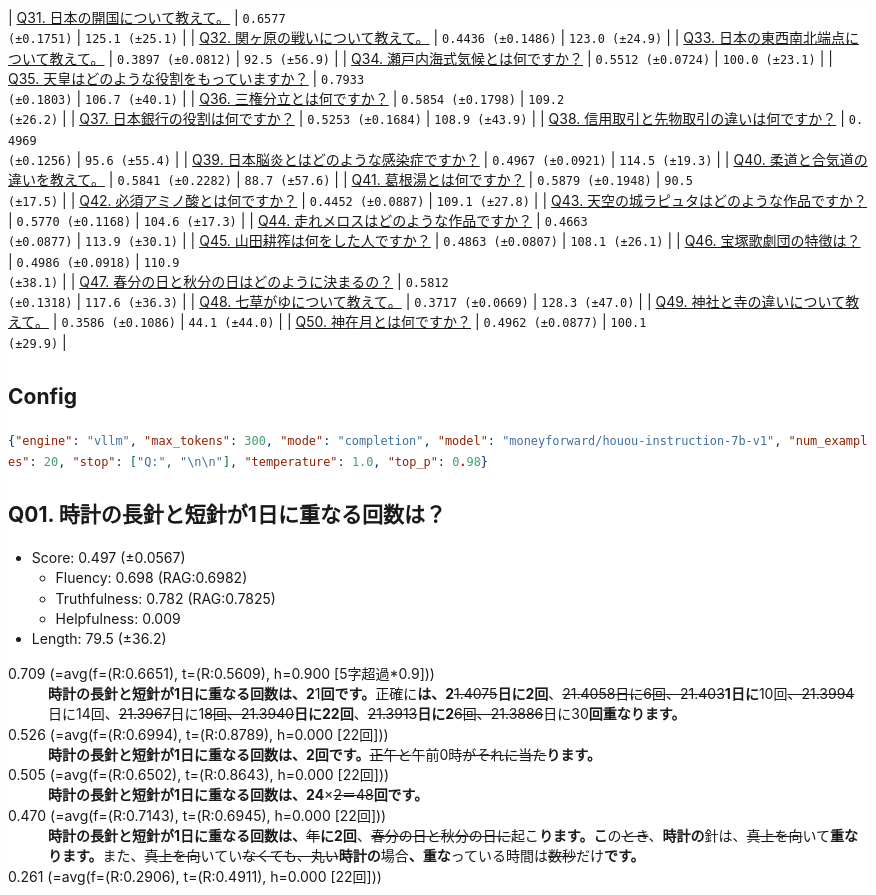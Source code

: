 | [Q31. 日本の開国について教えて。](#Q31) | <code>0.6577 (±0.1751)</code> | <code>125.1 (±25.1)</code> |
| [Q32. 関ヶ原の戦いについて教えて。](#Q32) | <code>0.4436 (±0.1486)</code> | <code>123.0 (±24.9)</code> |
| [Q33. 日本の東西南北端点について教えて。](#Q33) | <code>0.3897 (±0.0812)</code> | <code>92.5 (±56.9)</code> |
| [Q34. 瀬戸内海式気候とは何ですか？](#Q34) | <code>0.5512 (±0.0724)</code> | <code>100.0 (±23.1)</code> |
| [Q35. 天皇はどのような役割をもっていますか？](#Q35) | <code>0.7933 (±0.1803)</code> | <code>106.7 (±40.1)</code> |
| [Q36. 三権分立とは何ですか？](#Q36) | <code>0.5854 (±0.1798)</code> | <code>109.2 (±26.2)</code> |
| [Q37. 日本銀行の役割は何ですか？](#Q37) | <code>0.5253 (±0.1684)</code> | <code>108.9 (±43.9)</code> |
| [Q38. 信用取引と先物取引の違いは何ですか？](#Q38) | <code>0.4969 (±0.1256)</code> | <code>95.6 (±55.4)</code> |
| [Q39. 日本脳炎とはどのような感染症ですか？](#Q39) | <code>0.4967 (±0.0921)</code> | <code>114.5 (±19.3)</code> |
| [Q40. 柔道と合気道の違いを教えて。](#Q40) | <code>0.5841 (±0.2282)</code> | <code>88.7 (±57.6)</code> |
| [Q41. 葛根湯とは何ですか？](#Q41) | <code>0.5879 (±0.1948)</code> | <code>90.5 (±17.5)</code> |
| [Q42. 必須アミノ酸とは何ですか？](#Q42) | <code>0.4452 (±0.0887)</code> | <code>109.1 (±27.8)</code> |
| [Q43. 天空の城ラピュタはどのような作品ですか？](#Q43) | <code>0.5770 (±0.1168)</code> | <code>104.6 (±17.3)</code> |
| [Q44. 走れメロスはどのような作品ですか？](#Q44) | <code>0.4663 (±0.0877)</code> | <code>113.9 (±30.1)</code> |
| [Q45. 山田耕筰は何をした人ですか？](#Q45) | <code>0.4863 (±0.0807)</code> | <code>108.1 (±26.1)</code> |
| [Q46. 宝塚歌劇団の特徴は？](#Q46) | <code>0.4986 (±0.0918)</code> | <code>110.9 (±38.1)</code> |
| [Q47. 春分の日と秋分の日はどのように決まるの？](#Q47) | <code>0.5812 (±0.1318)</code> | <code>117.6 (±36.3)</code> |
| [Q48. 七草がゆについて教えて。](#Q48) | <code>0.3717 (±0.0669)</code> | <code>128.3 (±47.0)</code> |
| [Q49. 神社と寺の違いについて教えて。](#Q49) | <code>0.3586 (±0.1086)</code> | <code>44.1 (±44.0)</code> |
| [Q50. 神在月とは何ですか？](#Q50) | <code>0.4962 (±0.0877)</code> | <code>100.1 (±29.9)</code> |

## Config

```json
{"engine": "vllm", "max_tokens": 300, "mode": "completion", "model": "moneyforward/houou-instruction-7b-v1", "num_examples": 20, "stop": ["Q:", "\n\n"], "temperature": 1.0, "top_p": 0.98}
```

## <a name="Q01"></a>Q01. 時計の長針と短針が1日に重なる回数は？

- Score: 0.497 (±0.0567)
  - Fluency: 0.698 (RAG:0.6982)
  - Truthfulness: 0.782 (RAG:0.7825)
  - Helpfulness: 0.009
- Length: 79.5 (±36.2)

<dl>
<dt>0.709 (=avg(f=(R:0.6651), t=(R:0.5609), h=0.900 [5字超過*0.9]))</dt>
<dd><b>時計の長針と短針が1日に重なる回数は、2</b>1<b>回です。</b>正確に<b>は、2</b><s>1&#46;4075</s><b>日に2回</b>、<s>21&#46;4058日に6回、21&#46;403</s><b>1日に</b>10回<s>、21&#46;3994</s>日に14回、<s>21&#46;3967</s>日に1<s>8回、21&#46;3940</s><b>日に22回</b>、<s>21&#46;3913</s><b>日に2</b><s>6回、21&#46;3886</s>日に30<b>回重なります。</b></dd>
<dt>0.526 (=avg(f=(R:0.6994), t=(R:0.8789), h=0.000 [22回]))</dt>
<dd><b>時計の長針と短針が1日に重なる回数は、2回です。</b><s>正午と</s>午前0時<s>がそれに当た</s><b>ります。</b></dd>
<dt>0.505 (=avg(f=(R:0.6502), t=(R:0.8643), h=0.000 [22回]))</dt>
<dd><b>時計の長針と短針が1日に重なる回数は、24</b>×<s>2＝48</s><b>回です。</b></dd>
<dt>0.470 (=avg(f=(R:0.7143), t=(R:0.6945), h=0.000 [22回]))</dt>
<dd><b>時計の長針と短針が1日に重なる回数は、</b><s>年</s><b>に2回</b>、<s>春分の日と秋分の日に</s>起こ<b>ります。こ</b>の<s>とき</s>、<b>時計の</b>針は、<s>真上を向</s>いて<b>重なります。</b>また、<s>真上を向</s>いてい<s>なくても、丸い</s><b>時計の</b>場合<b>、重な</b>っている時間は<s>数秒</s>だけ<b>です。</b></dd>
<dt>0.261 (=avg(f=(R:0.2906), t=(R:0.4911), h=0.000 [22回]))</dt>